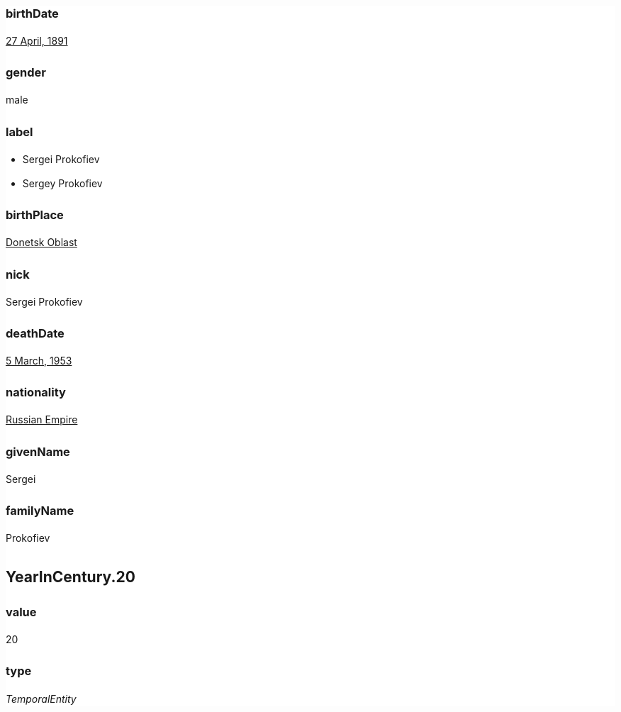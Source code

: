 ### birthDate


[27 April, 1891](#27-April-1891)

### gender


male

### label

 - Sergei Prokofiev

 - Sergey Prokofiev

### birthPlace


[Donetsk Oblast](#Donetsk-Oblast)

### nick


Sergei Prokofiev

### deathDate


[5 March, 1953](#5-March-1953)

### nationality


[Russian Empire](#Russian-Empire)

### givenName


Sergei

### familyName


Prokofiev

## YearInCentury.20

### value


20

### type


*TemporalEntity*

